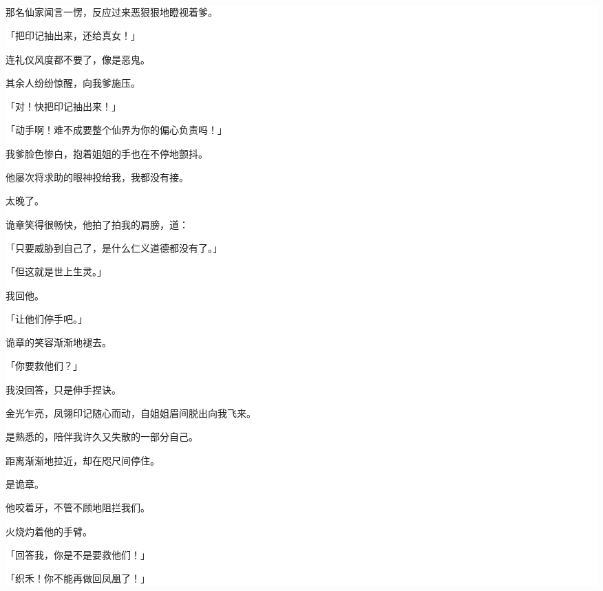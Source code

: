 那名仙家闻言一愣，反应过来恶狠狠地瞪视着爹。


「把印记抽出来，还给真女！」


连礼仪风度都不要了，像是恶鬼。


其余人纷纷惊醒，向我爹施压。


「对！快把印记抽出来！」


「动手啊！难不成要整个仙界为你的偏心负责吗！」


我爹脸色惨白，抱着姐姐的手也在不停地颤抖。


他屡次将求助的眼神投给我，我都没有接。


太晚了。


诡章笑得很畅快，他拍了拍我的肩膀，道：


「只要威胁到自己了，是什么仁义道德都没有了。」


「但这就是世上生灵。」


我回他。


「让他们停手吧。」


诡章的笑容渐渐地褪去。


「你要救他们？」


我没回答，只是伸手捏诀。


金光乍亮，凤翎印记随心而动，自姐姐眉间脱出向我飞来。


是熟悉的，陪伴我许久又失散的一部分自己。


距离渐渐地拉近，却在咫尺间停住。


是诡章。


他咬着牙，不管不顾地阻拦我们。


火烧灼着他的手臂。


「回答我，你是不是要救他们！」


「织禾！你不能再做回凤凰了！」
